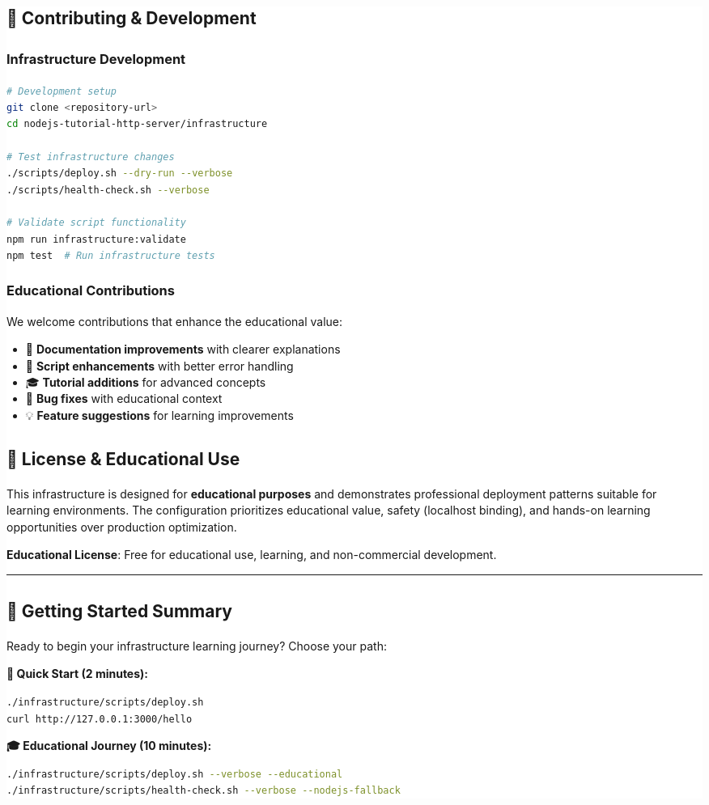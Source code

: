 ## 🤝 Contributing & Development

### Infrastructure Development

```bash
# Development setup
git clone <repository-url>
cd nodejs-tutorial-http-server/infrastructure

# Test infrastructure changes
./scripts/deploy.sh --dry-run --verbose
./scripts/health-check.sh --verbose

# Validate script functionality
npm run infrastructure:validate
npm test  # Run infrastructure tests
```

### Educational Contributions

We welcome contributions that enhance the educational value:
- 📝 **Documentation improvements** with clearer explanations
- 🔧 **Script enhancements** with better error handling  
- 🎓 **Tutorial additions** for advanced concepts
- 🐛 **Bug fixes** with educational context
- 💡 **Feature suggestions** for learning improvements

## 📄 License & Educational Use

This infrastructure is designed for **educational purposes** and demonstrates professional deployment patterns suitable for learning environments. The configuration prioritizes educational value, safety (localhost binding), and hands-on learning opportunities over production optimization.

**Educational License**: Free for educational use, learning, and non-commercial development.

---

## 🎉 Getting Started Summary

Ready to begin your infrastructure learning journey? Choose your path:

**🚀 Quick Start (2 minutes):**
```bash
./infrastructure/scripts/deploy.sh
curl http://127.0.0.1:3000/hello
```

**🎓 Educational Journey (10 minutes):**
```bash
./infrastructure/scripts/deploy.sh --verbose --educational
./infrastructure/scripts/health-check.sh --verbose --nodejs-fallback
```
